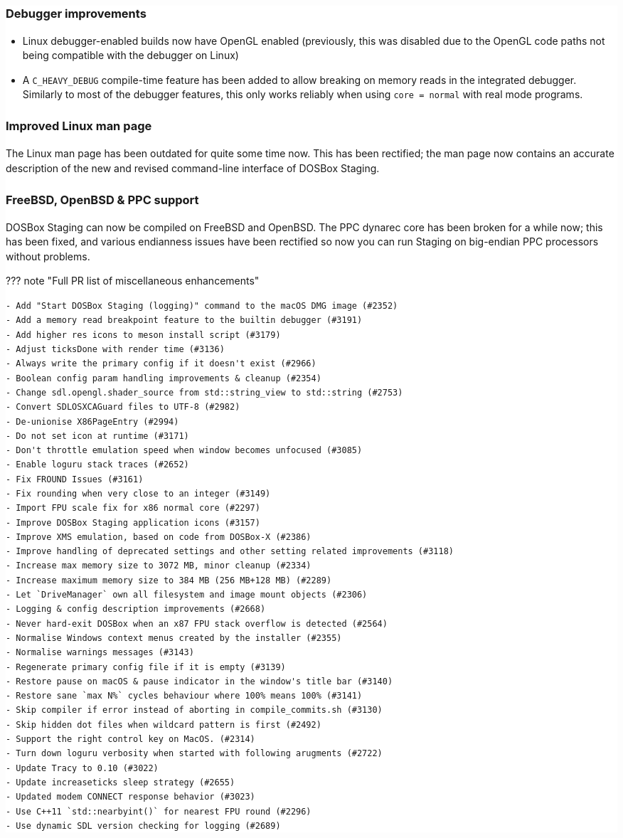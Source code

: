 
### Debugger improvements

- Linux debugger-enabled builds now have OpenGL enabled (previously, this was
  disabled due to the OpenGL code paths not being compatible with the
  debugger on Linux)

- A `C_HEAVY_DEBUG` compile-time feature has been added to allow breaking on
  memory reads in the integrated debugger. Similarly to most of the debugger
  features, this only works reliably when using `core = normal` with real mode
  programs.


### Improved Linux man page

The Linux man page has been outdated for quite some time now. This has been
rectified; the man page now contains an accurate description of the new and
revised command-line interface of DOSBox Staging.


### FreeBSD, OpenBSD & PPC support

DOSBox Staging can now be compiled on FreeBSD and OpenBSD. The PPC dynarec
core has been broken for a while now; this has been fixed, and various
endianness issues have been rectified so now you can run Staging on big-endian
PPC processors without problems.


??? note "Full PR list of miscellaneous enhancements"

    - Add "Start DOSBox Staging (logging)" command to the macOS DMG image (#2352)
    - Add a memory read breakpoint feature to the builtin debugger (#3191)
    - Add higher res icons to meson install script (#3179)
    - Adjust ticksDone with render time (#3136)
    - Always write the primary config if it doesn't exist (#2966)
    - Boolean config param handling improvements & cleanup (#2354)
    - Change sdl.opengl.shader_source from std::string_view to std::string (#2753)
    - Convert SDLOSXCAGuard files to UTF-8 (#2982)
    - De-unionise X86PageEntry (#2994)
    - Do not set icon at runtime (#3171)
    - Don't throttle emulation speed when window becomes unfocused (#3085)
    - Enable loguru stack traces (#2652)
    - Fix FROUND Issues (#3161)
    - Fix rounding when very close to an integer (#3149)
    - Import FPU scale fix for x86 normal core (#2297)
    - Improve DOSBox Staging application icons (#3157)
    - Improve XMS emulation, based on code from DOSBox-X (#2386)
    - Improve handling of deprecated settings and other setting related improvements (#3118)
    - Increase max memory size to 3072 MB, minor cleanup (#2334)
    - Increase maximum memory size to 384 MB (256 MB+128 MB) (#2289)
    - Let `DriveManager` own all filesystem and image mount objects (#2306)
    - Logging & config description improvements (#2668)
    - Never hard-exit DOSBox when an x87 FPU stack overflow is detected (#2564)
    - Normalise Windows context menus created by the installer (#2355)
    - Normalise warnings messages (#3143)
    - Regenerate primary config file if it is empty (#3139)
    - Restore pause on macOS & pause indicator in the window's title bar (#3140)
    - Restore sane `max N%` cycles behaviour where 100% means 100% (#3141)
    - Skip compiler if error instead of aborting in compile_commits.sh (#3130)
    - Skip hidden dot files when wildcard pattern is first (#2492)
    - Support the right control key on MacOS. (#2314)
    - Turn down loguru verbosity when started with following arugments (#2722)
    - Update Tracy to 0.10 (#3022)
    - Update increaseticks sleep strategy (#2655)
    - Updated modem CONNECT response behavior (#3023)
    - Use C++11 `std::nearbyint()` for nearest FPU round (#2296)
    - Use dynamic SDL version checking for logging (#2689)